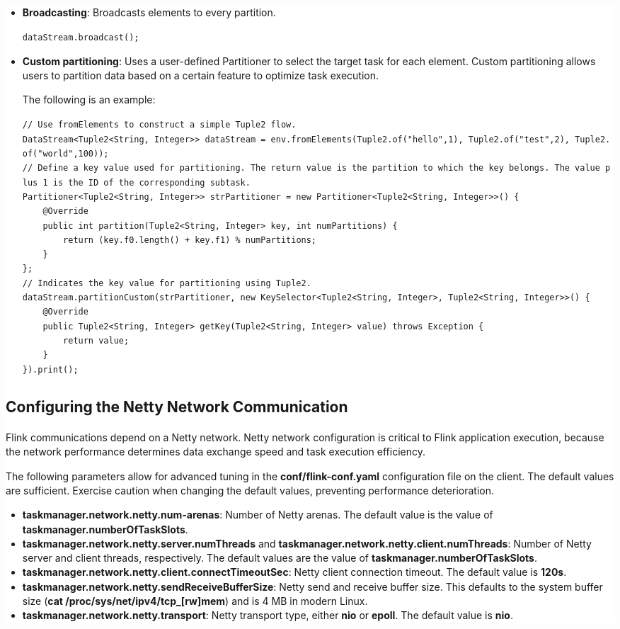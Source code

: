 -   **Broadcasting**: Broadcasts elements to every partition.

    ```
    dataStream.broadcast();
    ```

-   **Custom partitioning**: Uses a user-defined Partitioner to select the target task for each element. Custom partitioning allows users to partition data based on a certain feature to optimize task execution.

    The following is an example:

    ```
    // Use fromElements to construct a simple Tuple2 flow.
    DataStream<Tuple2<String, Integer>> dataStream = env.fromElements(Tuple2.of("hello",1), Tuple2.of("test",2), Tuple2.of("world",100));
    // Define a key value used for partitioning. The return value is the partition to which the key belongs. The value plus 1 is the ID of the corresponding subtask.
    Partitioner<Tuple2<String, Integer>> strPartitioner = new Partitioner<Tuple2<String, Integer>>() {
        @Override
        public int partition(Tuple2<String, Integer> key, int numPartitions) {
            return (key.f0.length() + key.f1) % numPartitions;
        }
    };
    // Indicates the key value for partitioning using Tuple2.
    dataStream.partitionCustom(strPartitioner, new KeySelector<Tuple2<String, Integer>, Tuple2<String, Integer>>() {
        @Override
        public Tuple2<String, Integer> getKey(Tuple2<String, Integer> value) throws Exception {
            return value;
        }
    }).print();
    ```


## Configuring the Netty Network Communication<a name="section8464203654118"></a>

Flink communications depend on a Netty network. Netty network configuration is critical to Flink application execution, because the network performance determines data exchange speed and task execution efficiency.

The following parameters allow for advanced tuning in the  **conf/flink-conf.yaml**  configuration file on the client. The default values are sufficient. Exercise caution when changing the default values, preventing performance deterioration.

-   **taskmanager.network.netty.num-arenas**: Number of Netty arenas. The default value is the value of  **taskmanager.numberOfTaskSlots**.
-   **taskmanager.network.netty.server.numThreads**  and  **taskmanager.network.netty.client.numThreads**: Number of Netty server and client threads, respectively. The default values are the value of  **taskmanager.numberOfTaskSlots**.
-   **taskmanager.network.netty.client.connectTimeoutSec**: Netty client connection timeout. The default value is  **120s**.
-   **taskmanager.network.netty.sendReceiveBufferSize**: Netty send and receive buffer size. This defaults to the system buffer size \(**cat /proc/sys/net/ipv4/tcp\_\[rw\]mem**\) and is 4 MB in modern Linux.
-   **taskmanager.network.netty.transport**: Netty transport type, either  **nio**  or  **epoll**. The default value is  **nio**.
